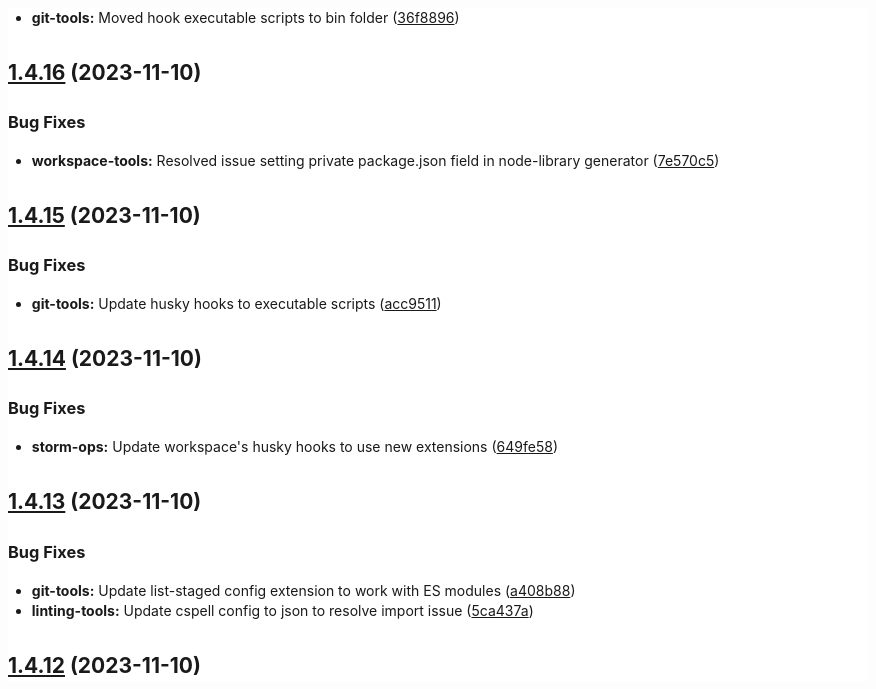 * **git-tools:** Moved hook executable scripts to bin folder ([36f8896](https://github.com/storm-software/storm-ops/commit/36f889633a971ac091491dd82fbd40d6cc6236dc))

## [1.4.16](https://github.com/storm-software/storm-ops/compare/@storm-software/storm-ops-v1.4.15...@storm-software/storm-ops-v1.4.16) (2023-11-10)


### Bug Fixes

* **workspace-tools:** Resolved issue setting private package.json field in node-library generator ([7e570c5](https://github.com/storm-software/storm-ops/commit/7e570c5d62b206bca2840e8e92c0a9920d8b571e))

## [1.4.15](https://github.com/storm-software/storm-ops/compare/@storm-software/storm-ops-v1.4.14...@storm-software/storm-ops-v1.4.15) (2023-11-10)


### Bug Fixes

* **git-tools:** Update husky hooks to executable scripts ([acc9511](https://github.com/storm-software/storm-ops/commit/acc95116890a7ed6ed896fbc354ea601d3386255))

## [1.4.14](https://github.com/storm-software/storm-ops/compare/@storm-software/storm-ops-v1.4.13...@storm-software/storm-ops-v1.4.14) (2023-11-10)


### Bug Fixes

* **storm-ops:** Update workspace's husky hooks to use new extensions ([649fe58](https://github.com/storm-software/storm-ops/commit/649fe58d587ae83611e5be1ef06e6226922401e3))

## [1.4.13](https://github.com/storm-software/storm-ops/compare/@storm-software/storm-ops-v1.4.12...@storm-software/storm-ops-v1.4.13) (2023-11-10)


### Bug Fixes

* **git-tools:** Update list-staged config extension to work with ES modules ([a408b88](https://github.com/storm-software/storm-ops/commit/a408b88543fa835c931b25d8c9294c4427e8e6fe))
* **linting-tools:** Update cspell config to json to resolve import issue ([5ca437a](https://github.com/storm-software/storm-ops/commit/5ca437a2880486de494f4a49803b5e59b5a746dc))

## [1.4.12](https://github.com/storm-software/storm-ops/compare/@storm-software/storm-ops-v1.4.11...@storm-software/storm-ops-v1.4.12) (2023-11-10)

